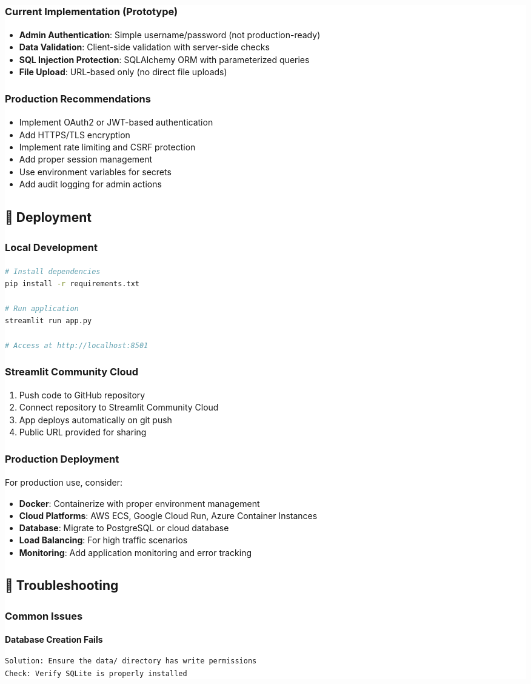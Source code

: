 ### Current Implementation (Prototype)
- **Admin Authentication**: Simple username/password (not production-ready)
- **Data Validation**: Client-side validation with server-side checks
- **SQL Injection Protection**: SQLAlchemy ORM with parameterized queries
- **File Upload**: URL-based only (no direct file uploads)

### Production Recommendations
- Implement OAuth2 or JWT-based authentication
- Add HTTPS/TLS encryption
- Implement rate limiting and CSRF protection
- Add proper session management
- Use environment variables for secrets
- Add audit logging for admin actions

## 🚀 Deployment

### Local Development
```bash
# Install dependencies
pip install -r requirements.txt

# Run application
streamlit run app.py

# Access at http://localhost:8501
```

### Streamlit Community Cloud
1. Push code to GitHub repository
2. Connect repository to Streamlit Community Cloud
3. App deploys automatically on git push
4. Public URL provided for sharing

### Production Deployment
For production use, consider:
- **Docker**: Containerize with proper environment management
- **Cloud Platforms**: AWS ECS, Google Cloud Run, Azure Container Instances
- **Database**: Migrate to PostgreSQL or cloud database
- **Load Balancing**: For high traffic scenarios
- **Monitoring**: Add application monitoring and error tracking

## 🔧 Troubleshooting

### Common Issues

**Database Creation Fails**
```
Solution: Ensure the data/ directory has write permissions
Check: Verify SQLite is properly installed
```
